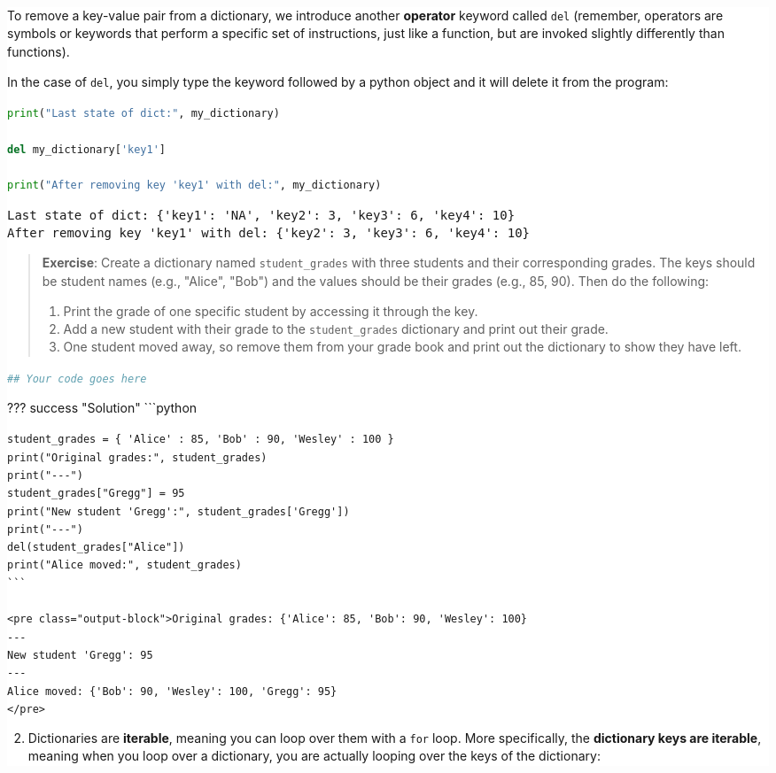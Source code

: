 To remove a key-value pair from a dictionary, we introduce another **operator** keyword called `del` (remember, operators are symbols or keywords that perform a specific set of instructions, just like a function, but are invoked slightly differently than functions).

In the case of `del`, you simply type the keyword followed by a python object and it will delete it from the program:


```python
print("Last state of dict:", my_dictionary)

del my_dictionary['key1']

print("After removing key 'key1' with del:", my_dictionary)
```

<pre class="output-block">Last state of dict: {'key1': 'NA', 'key2': 3, 'key3': 6, 'key4': 10}
After removing key 'key1' with del: {'key2': 3, 'key3': 6, 'key4': 10}
</pre>

> **Exercise**: Create a dictionary named `student_grades` with three students and their corresponding grades. The keys should be student names (e.g., "Alice", "Bob") and the values should be their grades (e.g., 85, 90). Then do the following:
>
> 1. Print the grade of one specific student by accessing it through the key.
> 2. Add a new student with their grade to the `student_grades` dictionary and print out their grade.
> 3. One student moved away, so remove them from your grade book and print out the dictionary to show they have left.


```python
## Your code goes here
```

??? success "Solution"
    ```python
    
    student_grades = { 'Alice' : 85, 'Bob' : 90, 'Wesley' : 100 }
    print("Original grades:", student_grades)
    print("---")
    student_grades["Gregg"] = 95
    print("New student 'Gregg':", student_grades['Gregg'])
    print("---")
    del(student_grades["Alice"])
    print("Alice moved:", student_grades)
    ```

    <pre class="output-block">Original grades: {'Alice': 85, 'Bob': 90, 'Wesley': 100}
    ---
    New student 'Gregg': 95
    ---
    Alice moved: {'Bob': 90, 'Wesley': 100, 'Gregg': 95}
    </pre>

2.   Dictionaries are **iterable**, meaning you can loop over them with a `for` loop. More specifically, the **dictionary keys are iterable**, meaning when you loop over a dictionary, you are actually looping over the keys of the dictionary:
